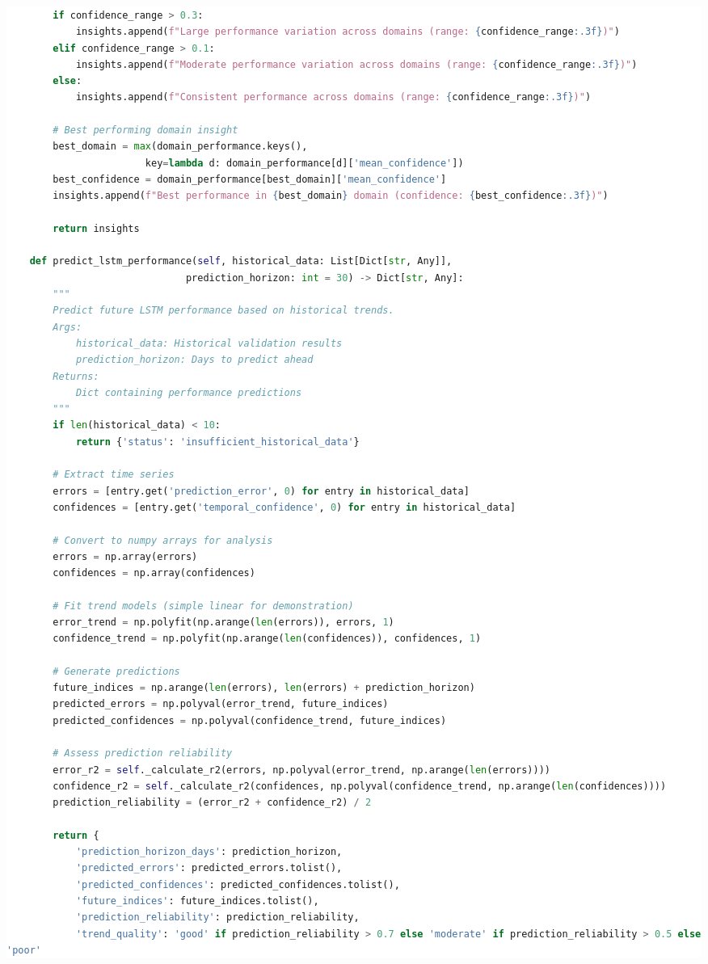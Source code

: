 ```python
        if confidence_range > 0.3:
            insights.append(f"Large performance variation across domains (range: {confidence_range:.3f})")
        elif confidence_range > 0.1:
            insights.append(f"Moderate performance variation across domains (range: {confidence_range:.3f})")
        else:
            insights.append(f"Consistent performance across domains (range: {confidence_range:.3f})")

        # Best performing domain insight
        best_domain = max(domain_performance.keys(),
                        key=lambda d: domain_performance[d]['mean_confidence'])
        best_confidence = domain_performance[best_domain]['mean_confidence']
        insights.append(f"Best performance in {best_domain} domain (confidence: {best_confidence:.3f})")

        return insights

    def predict_lstm_performance(self, historical_data: List[Dict[str, Any]],
                               prediction_horizon: int = 30) -> Dict[str, Any]:
        """
        Predict future LSTM performance based on historical trends.
        Args:
            historical_data: Historical validation results
            prediction_horizon: Days to predict ahead
        Returns:
            Dict containing performance predictions
        """
        if len(historical_data) < 10:
            return {'status': 'insufficient_historical_data'}

        # Extract time series
        errors = [entry.get('prediction_error', 0) for entry in historical_data]
        confidences = [entry.get('temporal_confidence', 0) for entry in historical_data]

        # Convert to numpy arrays for analysis
        errors = np.array(errors)
        confidences = np.array(confidences)

        # Fit trend models (simple linear for demonstration)
        error_trend = np.polyfit(np.arange(len(errors)), errors, 1)
        confidence_trend = np.polyfit(np.arange(len(confidences)), confidences, 1)

        # Generate predictions
        future_indices = np.arange(len(errors), len(errors) + prediction_horizon)
        predicted_errors = np.polyval(error_trend, future_indices)
        predicted_confidences = np.polyval(confidence_trend, future_indices)

        # Assess prediction reliability
        error_r2 = self._calculate_r2(errors, np.polyval(error_trend, np.arange(len(errors))))
        confidence_r2 = self._calculate_r2(confidences, np.polyval(confidence_trend, np.arange(len(confidences))))
        prediction_reliability = (error_r2 + confidence_r2) / 2

        return {
            'prediction_horizon_days': prediction_horizon,
            'predicted_errors': predicted_errors.tolist(),
            'predicted_confidences': predicted_confidences.tolist(),
            'future_indices': future_indices.tolist(),
            'prediction_reliability': prediction_reliability,
            'trend_quality': 'good' if prediction_reliability > 0.7 else 'moderate' if prediction_reliability > 0.5 else 'poor'
```